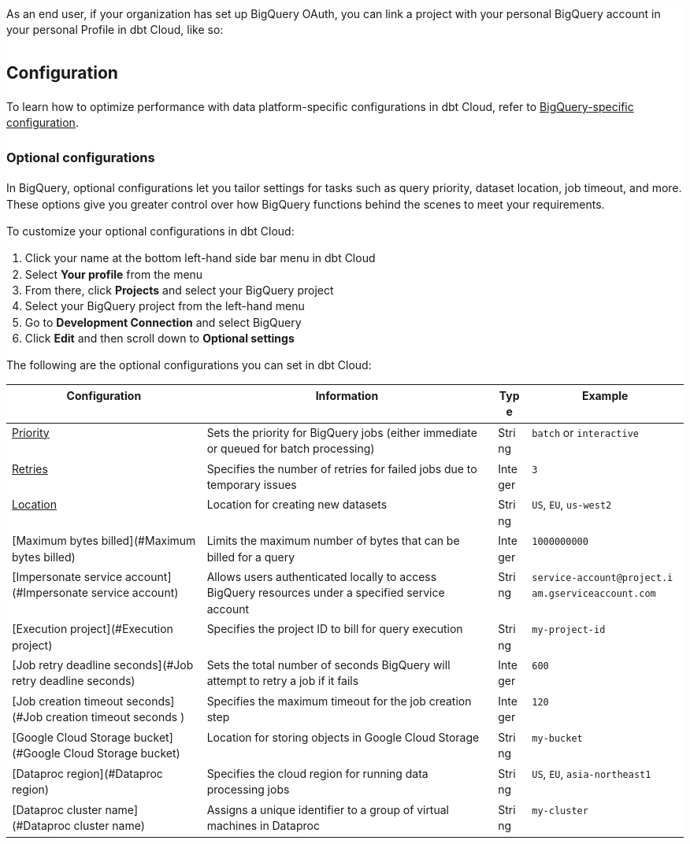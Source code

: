 As an end user, if your organization has set up BigQuery OAuth, you can link a project with your personal BigQuery account in your personal Profile in dbt Cloud, like so:
<Lightbox src="/img/docs/dbt-cloud/dbt-cloud-enterprise/gsuite/bq_oauth/bq_oauth_as_user.gif" title="Link Button in dbt Cloud Credentials Screen" />

## Configuration

To learn how to optimize performance with data platform-specific configurations in dbt Cloud, refer to [BigQuery-specific configuration](/reference/resource-configs/bigquery-configs).

### Optional configurations

In BigQuery, optional configurations let you tailor settings for tasks such as query priority, dataset location, job timeout, and more. These options give you greater control over how BigQuery functions behind the scenes to meet your requirements.

To customize your optional configurations in dbt Cloud:

1. Click your name at the bottom left-hand side bar menu in dbt Cloud
2. Select **Your profile** from the menu
3. From there, click **Projects** and select your BigQuery project
4. Select your BigQuery project from the left-hand menu
5. Go to **Development Connection** and select BigQuery
6. Click **Edit** and then scroll down to **Optional settings**

<Lightbox src="/img/bigquery/bigquery-optional-config.png" width="70%" title="BigQuery optional configuration"/>

The following are the optional configurations you can set in dbt Cloud:

| Configuration                     | Information                                                                                                                  | Type    | Example                     |
|--------------------------------|------------------------------------------------------------------------------------------------------------------------------|---------|-----------------------------|
| [Priority](#priority)             | Sets the priority for BigQuery jobs (either immediate or queued for batch processing)                                       | String  | `batch` or `interactive`    |
| [Retries](#retries)                       | Specifies the number of retries for failed jobs due to temporary issues                                                      | Integer | `3`                         |
| [Location](#location)                       | Location for creating new datasets                                                                                           | String  | `US`, `EU`, `us-west2`      |
| [Maximum bytes billed](#Maximum bytes billed)           | Limits the maximum number of bytes that can be billed for a query                                                            | Integer | `1000000000`                |
| [Impersonate service account](#Impersonate service account)    | Allows users authenticated locally to access BigQuery resources under a specified service account                           | String  | `service-account@project.iam.gserviceaccount.com` |
| [Execution project](#Execution project)              | Specifies the project ID to bill for query execution                                                                         | String  | `my-project-id`             |
| [Job retry deadline seconds](#Job retry deadline seconds)     | Sets the total number of seconds BigQuery will attempt to retry a job if it fails                                            | Integer | `600`                       |
| [Job creation timeout seconds](#Job creation timeout seconds )   | Specifies the maximum timeout for the job creation step                                                                      | Integer | `120`                       |
| [Google Cloud Storage bucket](#Google Cloud Storage bucket)    | Location for storing objects in Google Cloud Storage                                                                         | String  | `my-bucket`                 |
| [Dataproc region](#Dataproc region)                | Specifies the cloud region for running data processing jobs                                                                  | String  | `US`, `EU`, `asia-northeast1` |
| [Dataproc cluster name](#Dataproc cluster name)          | Assigns a unique identifier to a group of virtual machines in Dataproc                                                       | String  | `my-cluster`                |


<Expandable alt_header="Priority">
